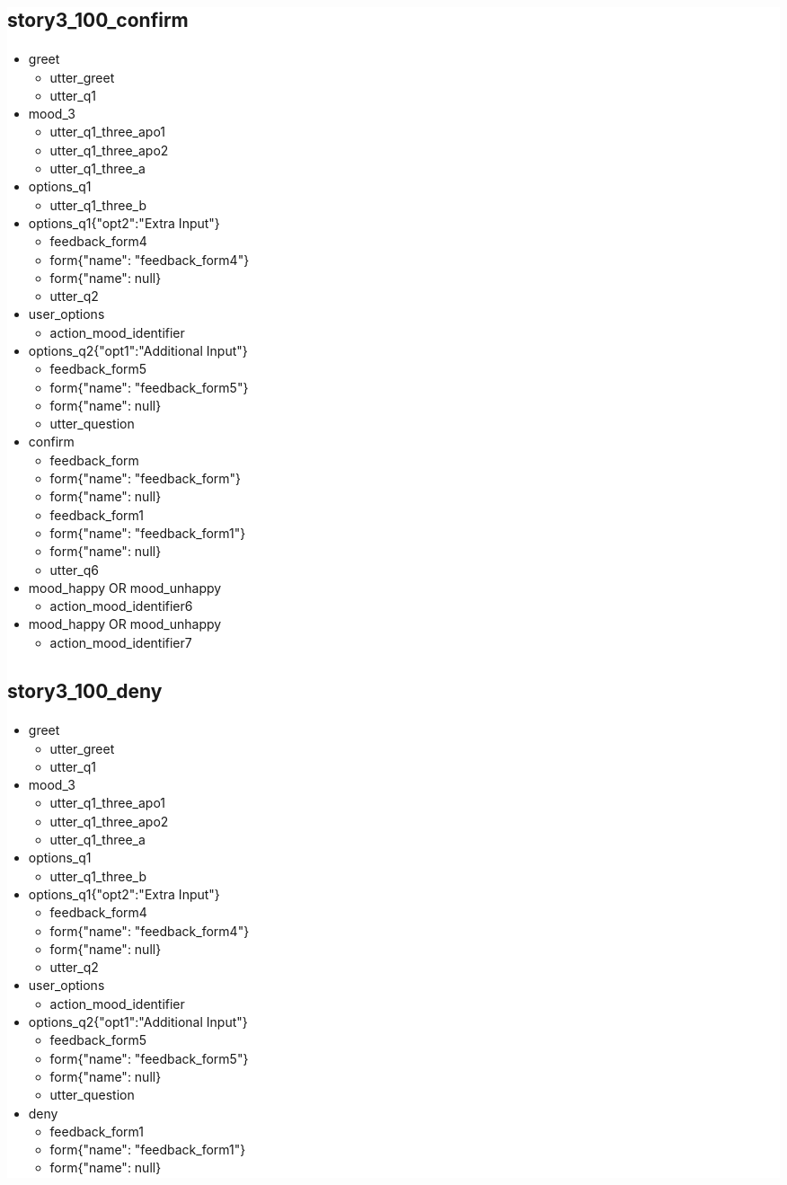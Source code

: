 
## story3_100_confirm      
* greet     
  - utter_greet
  - utter_q1
* mood_3 
  - utter_q1_three_apo1
  - utter_q1_three_apo2            
  - utter_q1_three_a
* options_q1
  - utter_q1_three_b
* options_q1{"opt2":"Extra Input"}
  - feedback_form4
  - form{"name": "feedback_form4"}
  - form{"name": null}
  - utter_q2
* user_options
  - action_mood_identifier
* options_q2{"opt1":"Additional Input"}
  - feedback_form5
  - form{"name": "feedback_form5"}
  - form{"name": null}
  - utter_question
* confirm
  - feedback_form
  - form{"name": "feedback_form"}
  - form{"name": null}
  - feedback_form1
  - form{"name": "feedback_form1"}
  - form{"name": null}
  - utter_q6
* mood_happy OR mood_unhappy
  - action_mood_identifier6
* mood_happy OR mood_unhappy
  - action_mood_identifier7


## story3_100_deny      
* greet     
  - utter_greet
  - utter_q1
* mood_3 
  - utter_q1_three_apo1
  - utter_q1_three_apo2            
  - utter_q1_three_a
* options_q1
  - utter_q1_three_b
* options_q1{"opt2":"Extra Input"}
  - feedback_form4
  - form{"name": "feedback_form4"}
  - form{"name": null}
  - utter_q2
* user_options
  - action_mood_identifier
* options_q2{"opt1":"Additional Input"}
  - feedback_form5
  - form{"name": "feedback_form5"}
  - form{"name": null}
  - utter_question
* deny
  - feedback_form1
  - form{"name": "feedback_form1"}
  - form{"name": null}